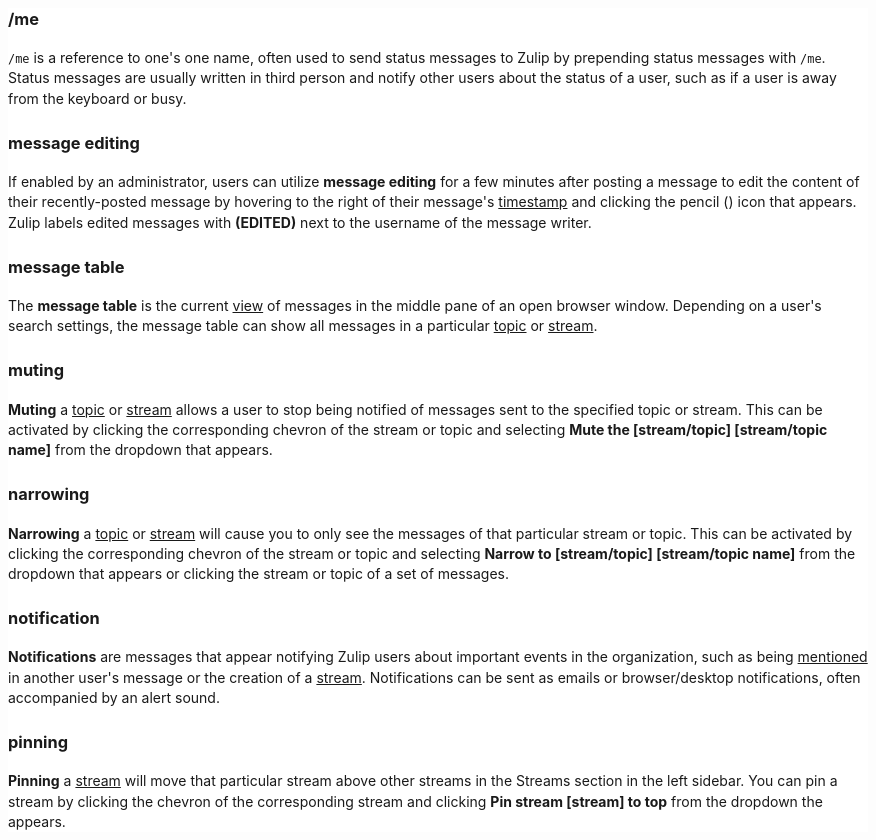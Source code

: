 ### /me

`/me` is a reference to one's one name, often used to send status messages to
Zulip by prepending status messages with `/me`. Status messages are usually
written in third person and notify other users about the status of a user, such
as if a user is away from the keyboard or busy.

### message editing

If enabled by an administrator, users can utilize **message editing** for a few
minutes after posting a message to edit the content of their recently-posted
message by hovering to the right of their message's [timestamp](#timestamp) and
clicking the pencil (<i class="fa fa-pencil"></i>) icon that appears.
Zulip labels edited messages with **(EDITED)** next to the username of the
message writer.

### message table

The **message table** is the current [view](#view) of messages in the middle
pane of an open browser window. Depending on a user's search settings, the
message table can show all messages in a particular [topic](#topic) or
[stream](#stream).

### muting

**Muting** a [topic](#topic) or [stream](#stream) allows a user to stop being
notified of messages sent to the specified topic or stream. This can be
activated by clicking the corresponding chevron of the stream or topic and
selecting **Mute the [stream/topic] [stream/topic name]** from the dropdown that
appears.

### narrowing

**Narrowing** a [topic](#topic) or [stream](#stream) will cause you to only see
the messages of that particular stream or topic. This can be activated by
clicking the corresponding chevron of the stream or topic and selecting
**Narrow to [stream/topic] [stream/topic name]** from the dropdown that appears
or clicking the stream or topic of a set of messages.

### notification

**Notifications** are messages that appear notifying Zulip users about important
events in the organization, such as being [mentioned](#mention) in another
user's message or the creation of a [stream](#stream). Notifications can be sent
as emails or browser/desktop notifications, often accompanied by an alert sound.

### pinning

**Pinning** a [stream](#stream) will move that particular stream above other
streams in the Streams section in the left sidebar. You can pin a stream by
clicking the chevron of the corresponding stream and clicking **Pin stream
[stream] to top** from the dropdown the appears.

